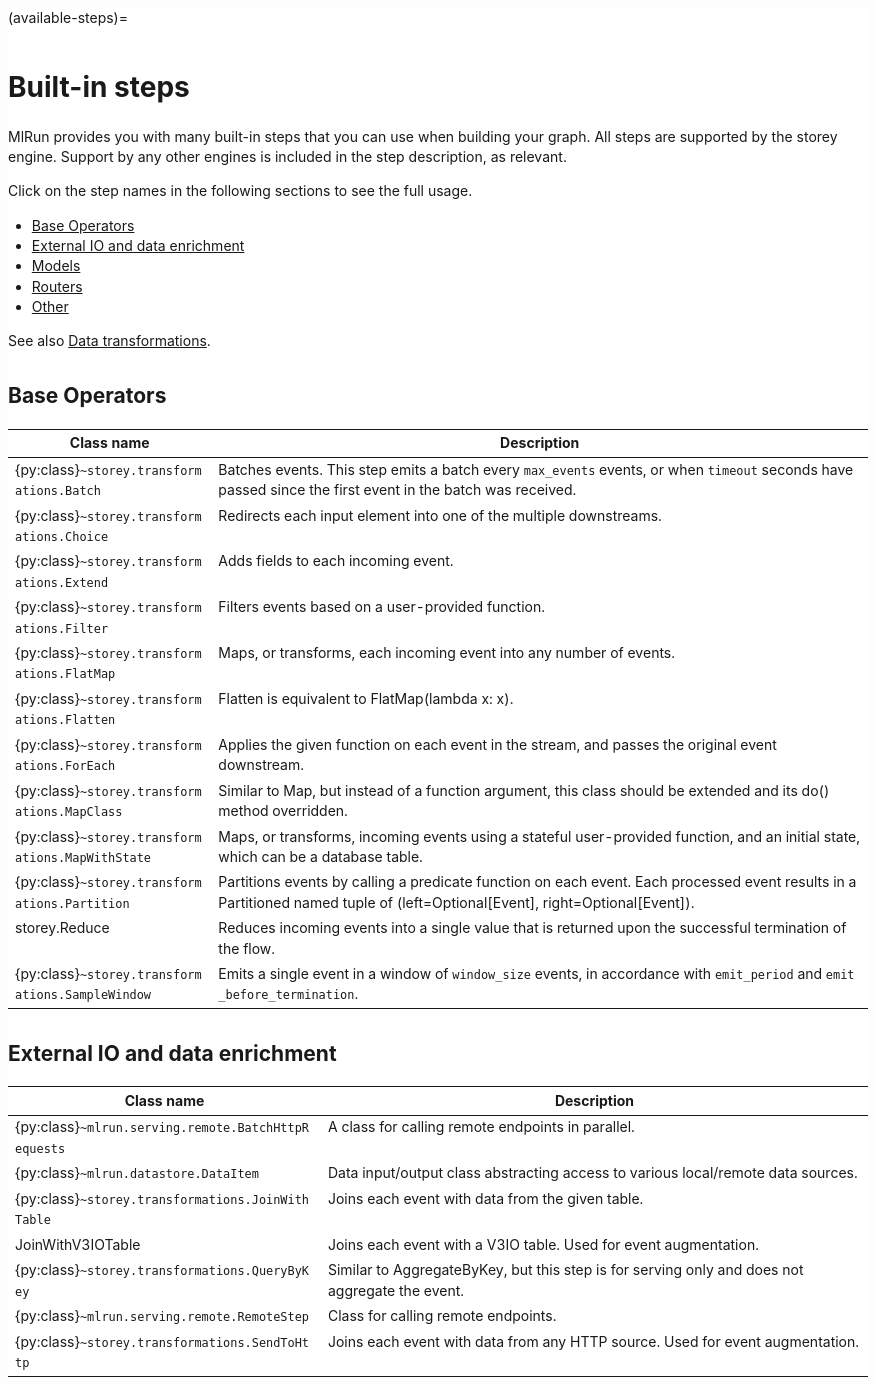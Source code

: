 (available-steps)=
# Built-in steps

MlRun provides you with many built-in steps that you can use when building your graph. All steps are supported by the storey engine. Support by any other engines is included in the step description, as relevant.

Click on the step names in the following sections to see the full usage.

- [Base Operators](#base-operators)
- [External IO and data enrichment](#external-io-and-data-enrichment)
- [Models](#models)
- [Routers](#routers)
- [Other](#other)

See also [Data transformations](../feature-store/transformations.md#data-transformation-steps).

## Base Operators

| Class name                                                                                                                  | Description                                                                                                                                                                 |   
|-----------------------------------------------------------------------------------------------------------------------------|-----------------------------------------------------------------------------------------------------------------------------------------------------------------------------|      
|{py:class}`~storey.transformations.Batch`             | Batches events. This step emits a batch every `max_events` events, or when `timeout` seconds have passed since the first event in the batch was received.                   |
|{py:class}`~storey.transformations.Choice`           | Redirects each input element into one of the multiple downstreams.                                                                                                          |
|{py:class}`~storey.transformations.Extend`                       | Adds fields to each incoming event.                                                                                                                                         | 
|{py:class}`~storey.transformations.Filter`             | Filters events based on a user-provided function.                                                                                                                           | 
|{py:class}`~storey.transformations.FlatMap`          | Maps, or transforms, each incoming event into any number of events.                                                                                                         |
|{py:class}`~storey.transformations.Flatten`                    | Flatten is equivalent to FlatMap(lambda x: x).                                                                                                                              | 
|{py:class}`~storey.transformations.ForEach`          | Applies the given function on each event in the stream, and passes the original event downstream.                                                                           |
|{py:class}`~storey.transformations.MapClass`         | Similar to Map, but instead of a function argument, this class should be extended and its do() method overridden.                                                           |
|{py:class}`~storey.transformations.MapWithState` | Maps, or transforms, incoming events using a stateful user-provided function, and an initial state, which can be a database table.                                          |
|{py:class}`~storey.transformations.Partition`      | Partitions events by calling a predicate function on each event. Each processed event results in a Partitioned named tuple of (left=Optional[Event], right=Optional[Event]). |
|storey.Reduce                                       | Reduces incoming events into a single value that is returned upon the successful termination of the flow.                                                                   |
|{py:class}`~storey.transformations.SampleWindow` | Emits a single event in a window of `window_size` events, in accordance with `emit_period` and `emit_before_termination`.                                                   | 

## External IO and data enrichment
| Class name                                                                                                                    | Description                                                                                    |   
|-------------------------------------------------------------------------------------------------------------------------------|------------------------------------------------------------------------------------------------|
| {py:class}`~mlrun.serving.remote.BatchHttpRequests`                                                                           | A class for calling remote endpoints in parallel.                                              | 
| {py:class}`~mlrun.datastore.DataItem`                                                                                         | Data input/output class abstracting access to various local/remote data sources.               |
| {py:class}`~storey.transformations.JoinWithTable`                                                                   | Joins each event with data from the given table.                                               |
| JoinWithV3IOTable                                                                                                             | Joins each event with a V3IO table. Used for event augmentation.                               | 
| {py:class}`~storey.transformations.QueryByKey`                                 | Similar to AggregateByKey, but this step is for serving only and does not aggregate the event. | 
| {py:class}`~mlrun.serving.remote.RemoteStep`                                                                                  | Class for calling remote endpoints.                                                            | 
| {py:class}`~storey.transformations.SendToHttp`                                                   | Joins each event with data from any HTTP source. Used for event augmentation.                  |